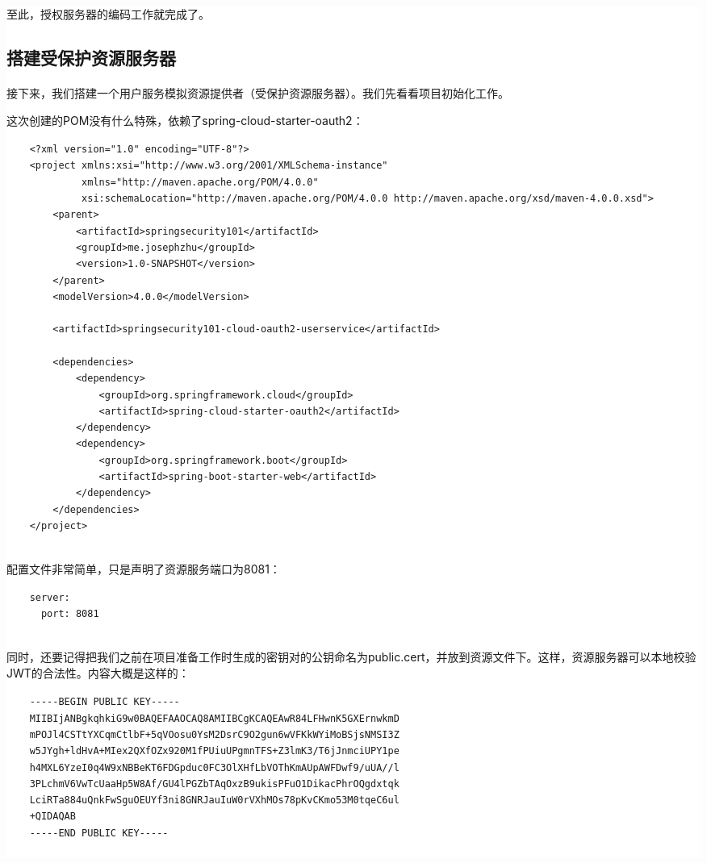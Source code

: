 至此，授权服务器的编码工作就完成了。

## 搭建受保护资源服务器

接下来，我们搭建一个用户服务模拟资源提供者（受保护资源服务器）。我们先看看项目初始化工作。

这次创建的POM没有什么特殊，依赖了spring-cloud-starter-oauth2：

```
    <?xml version="1.0" encoding="UTF-8"?>
    <project xmlns:xsi="http://www.w3.org/2001/XMLSchema-instance"
             xmlns="http://maven.apache.org/POM/4.0.0"
             xsi:schemaLocation="http://maven.apache.org/POM/4.0.0 http://maven.apache.org/xsd/maven-4.0.0.xsd">
        <parent>
            <artifactId>springsecurity101</artifactId>
            <groupId>me.josephzhu</groupId>
            <version>1.0-SNAPSHOT</version>
        </parent>
        <modelVersion>4.0.0</modelVersion>
    
        <artifactId>springsecurity101-cloud-oauth2-userservice</artifactId>
    
        <dependencies>
            <dependency>
                <groupId>org.springframework.cloud</groupId>
                <artifactId>spring-cloud-starter-oauth2</artifactId>
            </dependency>
            <dependency>
                <groupId>org.springframework.boot</groupId>
                <artifactId>spring-boot-starter-web</artifactId>
            </dependency>
        </dependencies>
    </project>
    

```

配置文件非常简单，只是声明了资源服务端口为8081：

```
    server:
      port: 8081
    

```

同时，还要记得把我们之前在项目准备工作时生成的密钥对的公钥命名为public.cert，并放到资源文件下。这样，资源服务器可以本地校验JWT的合法性。内容大概是这样的：

```
    -----BEGIN PUBLIC KEY-----
    MIIBIjANBgkqhkiG9w0BAQEFAAOCAQ8AMIIBCgKCAQEAwR84LFHwnK5GXErnwkmD
    mPOJl4CSTtYXCqmCtlbF+5qVOosu0YsM2DsrC9O2gun6wVFKkWYiMoBSjsNMSI3Z
    w5JYgh+ldHvA+MIex2QXfOZx920M1fPUiuUPgmnTFS+Z3lmK3/T6jJnmciUPY1pe
    h4MXL6YzeI0q4W9xNBBeKT6FDGpduc0FC3OlXHfLbVOThKmAUpAWFDwf9/uUA//l
    3PLchmV6VwTcUaaHp5W8Af/GU4lPGZbTAqOxzB9ukisPFuO1DikacPhrOQgdxtqk
    LciRTa884uQnkFwSguOEUYf3ni8GNRJauIuW0rVXhMOs78pKvCKmo53M0tqeC6ul
    +QIDAQAB
    -----END PUBLIC KEY-----
    

```
